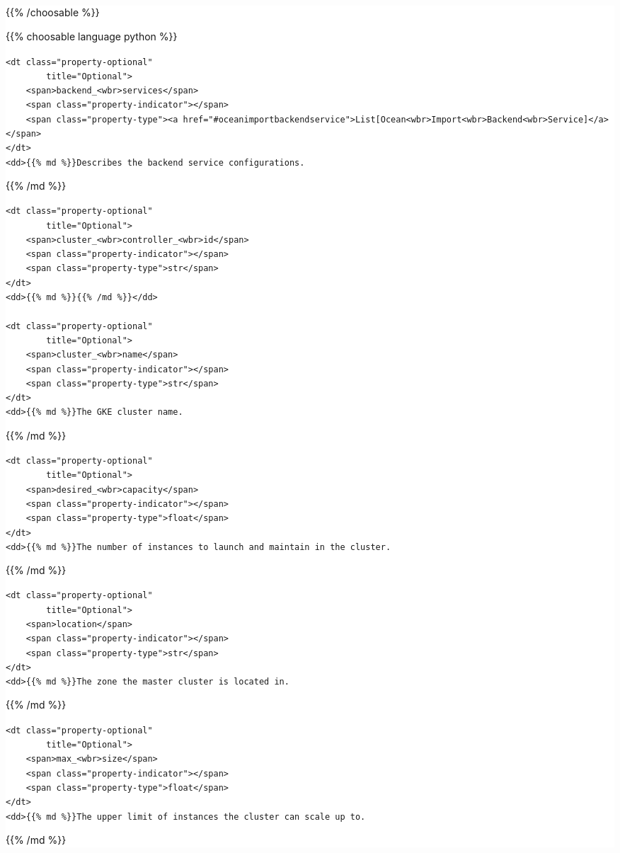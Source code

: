 </dl>
{{% /choosable %}}


{{% choosable language python %}}
<dl class="resources-properties">

    <dt class="property-optional"
            title="Optional">
        <span>backend_<wbr>services</span>
        <span class="property-indicator"></span>
        <span class="property-type"><a href="#oceanimportbackendservice">List[Ocean<wbr>Import<wbr>Backend<wbr>Service]</a></span>
    </dt>
    <dd>{{% md %}}Describes the backend service configurations.
{{% /md %}}</dd>

    <dt class="property-optional"
            title="Optional">
        <span>cluster_<wbr>controller_<wbr>id</span>
        <span class="property-indicator"></span>
        <span class="property-type">str</span>
    </dt>
    <dd>{{% md %}}{{% /md %}}</dd>

    <dt class="property-optional"
            title="Optional">
        <span>cluster_<wbr>name</span>
        <span class="property-indicator"></span>
        <span class="property-type">str</span>
    </dt>
    <dd>{{% md %}}The GKE cluster name.
{{% /md %}}</dd>

    <dt class="property-optional"
            title="Optional">
        <span>desired_<wbr>capacity</span>
        <span class="property-indicator"></span>
        <span class="property-type">float</span>
    </dt>
    <dd>{{% md %}}The number of instances to launch and maintain in the cluster. 
{{% /md %}}</dd>

    <dt class="property-optional"
            title="Optional">
        <span>location</span>
        <span class="property-indicator"></span>
        <span class="property-type">str</span>
    </dt>
    <dd>{{% md %}}The zone the master cluster is located in. 
{{% /md %}}</dd>

    <dt class="property-optional"
            title="Optional">
        <span>max_<wbr>size</span>
        <span class="property-indicator"></span>
        <span class="property-type">float</span>
    </dt>
    <dd>{{% md %}}The upper limit of instances the cluster can scale up to.
{{% /md %}}</dd>
